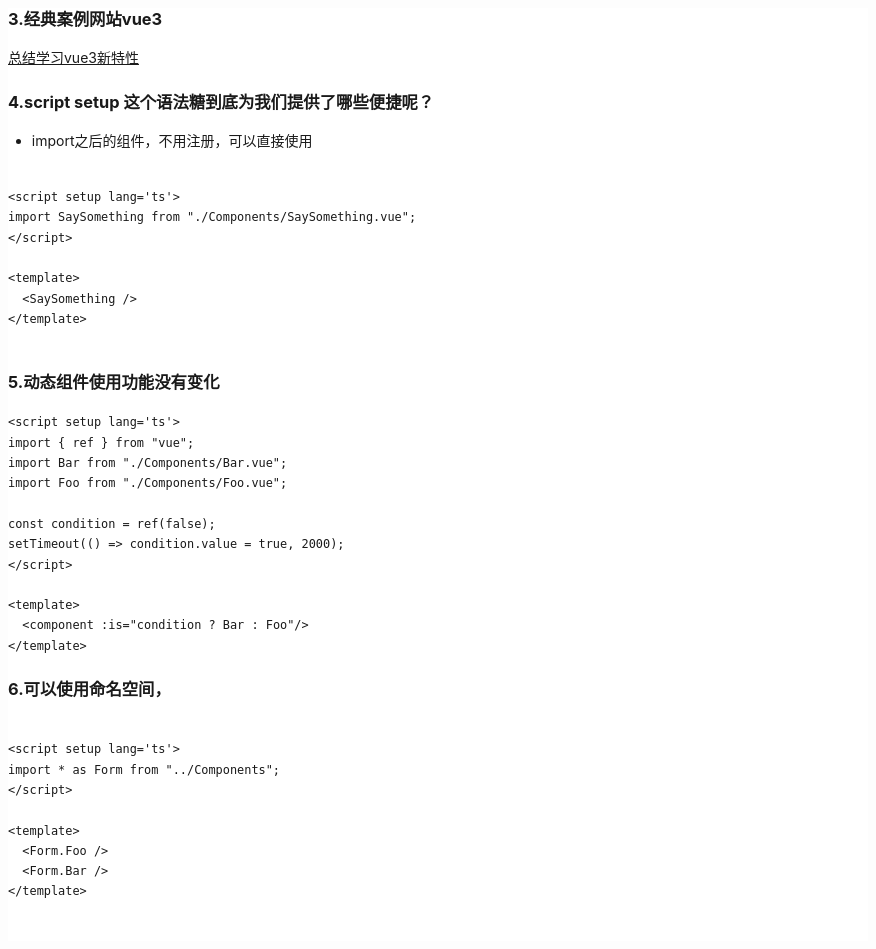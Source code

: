 

### 3.经典案例网站vue3
[总结学习vue3新特性](https://blog.csdn.net/qq_41800366/article/details/120091329)


### 4.script setup 这个语法糖到底为我们提供了哪些便捷呢？


- import之后的组件，不用注册，可以直接使用
~~~

<script setup lang='ts'>
import SaySomething from "./Components/SaySomething.vue";
</script>

<template>
  <SaySomething />
</template>


~~~



### 5.动态组件使用功能没有变化
~~~
<script setup lang='ts'>
import { ref } from "vue";
import Bar from "./Components/Bar.vue";
import Foo from "./Components/Foo.vue";

const condition = ref(false);
setTimeout(() => condition.value = true, 2000);
</script>

<template>
  <component :is="condition ? Bar : Foo"/>
</template>

~~~
### 6.可以使用命名空间，

~~~

<script setup lang='ts'>
import * as Form from "../Components";
</script>

<template>
  <Form.Foo />
  <Form.Bar />
</template>



~~~
